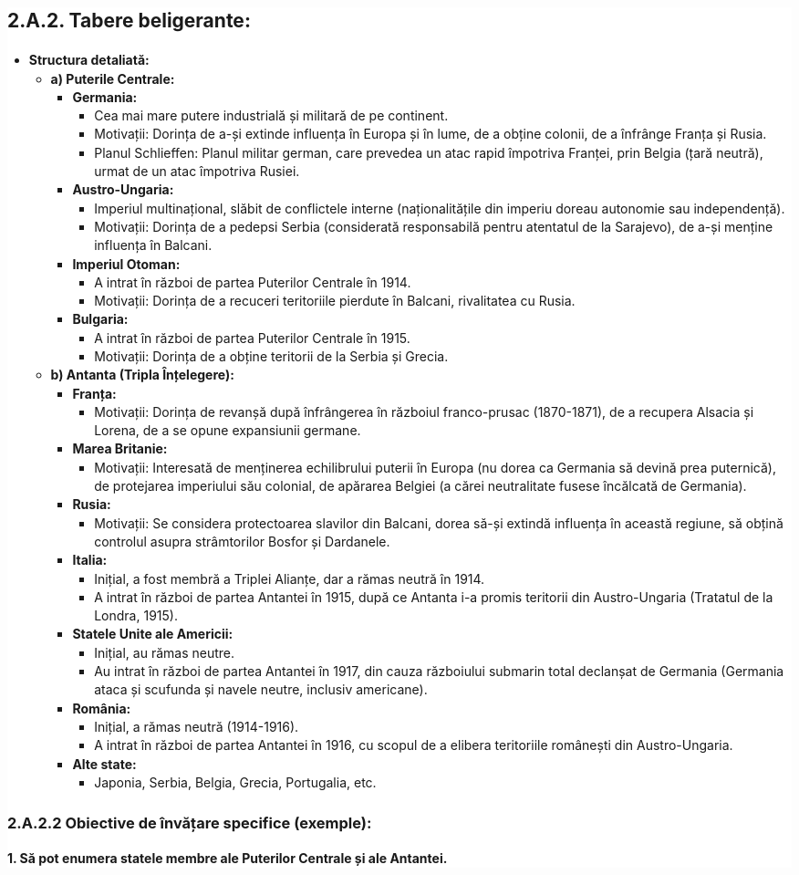## 2.A.2. Tabere beligerante:

*   **Structura detaliată:**
    *   **a) Puterile Centrale:**
        *   **Germania:**
            *   Cea mai mare putere industrială și militară de pe continent.
            *   Motivații: Dorința de a-și extinde influența în Europa și în lume, de a obține colonii, de a înfrânge Franța și Rusia.
            *   Planul Schlieffen: Planul militar german, care prevedea un atac rapid împotriva Franței, prin Belgia (țară neutră), urmat de un atac împotriva Rusiei.
        *   **Austro-Ungaria:**
            *   Imperiul multinațional, slăbit de conflictele interne (naționalitățile din imperiu doreau autonomie sau independență).
            *   Motivații: Dorința de a pedepsi Serbia (considerată responsabilă pentru atentatul de la Sarajevo), de a-și menține influența în Balcani.
        *   **Imperiul Otoman:**
            *   A intrat în război de partea Puterilor Centrale în 1914.
            *   Motivații: Dorința de a recuceri teritoriile pierdute în Balcani, rivalitatea cu Rusia.
        *   **Bulgaria:**
            *   A intrat în război de partea Puterilor Centrale în 1915.
            *   Motivații: Dorința de a obține teritorii de la Serbia și Grecia.
    *   **b) Antanta (Tripla Înțelegere):**
        *   **Franța:**
            *   Motivații: Dorința de revanșă după înfrângerea în războiul franco-prusac (1870-1871), de a recupera Alsacia și Lorena, de a se opune expansiunii germane.
        *   **Marea Britanie:**
            *   Motivații: Interesată de menținerea echilibrului puterii în Europa (nu dorea ca Germania să devină prea puternică), de protejarea imperiului său colonial, de apărarea Belgiei (a cărei neutralitate fusese încălcată de Germania).
        *   **Rusia:**
            *   Motivații: Se considera protectoarea slavilor din Balcani, dorea să-și extindă influența în această regiune, să obțină controlul asupra strâmtorilor Bosfor și Dardanele.
        *   **Italia:**
            *   Inițial, a fost membră a Triplei Alianțe, dar a rămas neutră în 1914.
            *   A intrat în război de partea Antantei în 1915, după ce Antanta i-a promis teritorii din Austro-Ungaria (Tratatul de la Londra, 1915).
        *   **Statele Unite ale Americii:**
            *   Inițial, au rămas neutre.
            *   Au intrat în război de partea Antantei în 1917, din cauza războiului submarin total declanșat de Germania (Germania ataca și scufunda și navele neutre, inclusiv americane).
        *   **România:**
            *   Inițial, a rămas neutră (1914-1916).
            *   A intrat în război de partea Antantei în 1916, cu scopul de a elibera teritoriile românești din Austro-Ungaria.
        *   **Alte state:**
            *   Japonia, Serbia, Belgia, Grecia, Portugalia, etc.

### 2.A.2.2 Obiective de învățare specifice (exemple):

**1. Să pot enumera statele membre ale Puterilor Centrale și ale Antantei.**
